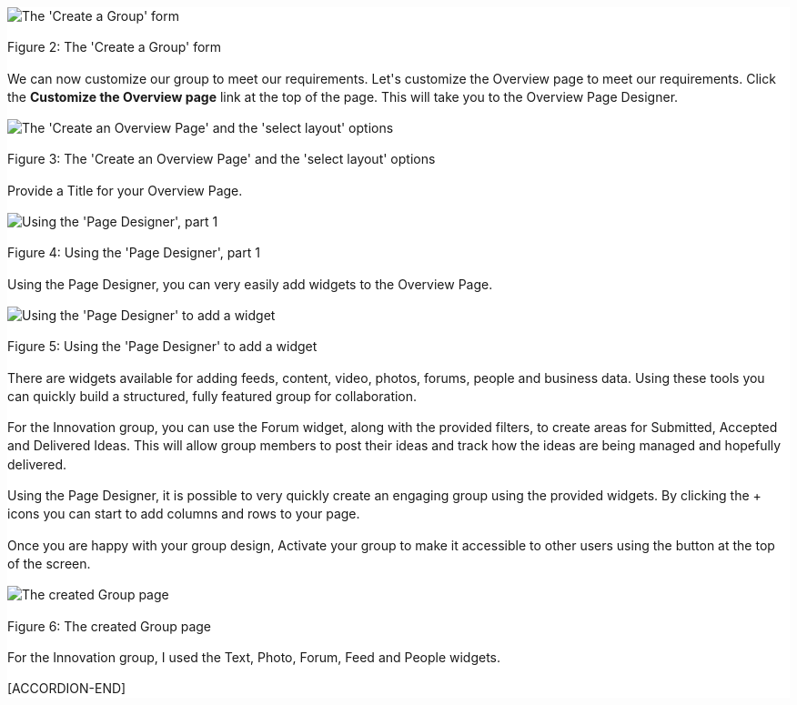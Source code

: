 

![The 'Create a Group' form](loio327ec91691bb4518998ee3dce3b2fbcb_HiRes.png)



Figure 2: The 'Create a Group' form

We can now customize our group to meet our requirements. Let's customize the Overview page to meet our requirements. Click the **Customize the Overview page** link at the top of the page. This will take you to the Overview Page Designer.



![The 'Create an Overview Page' and the 'select layout' options](loio118f0f7960f64207927518dc901d3218_HiRes.png)



Figure 3: The 'Create an Overview Page' and the 'select layout' options

Provide a Title for your Overview Page.



![Using the 'Page Designer', part 1](loio3dadc5ff9b3c48a78cbd10e87cc510c5_HiRes.png)



Figure 4: Using the 'Page Designer', part 1

Using the Page Designer, you can very easily add widgets to the Overview Page.



![Using the 'Page Designer' to add a widget](loio36e0397a4be64637b13a9d3428a13315_HiRes.png)



Figure 5: Using the 'Page Designer' to add a widget

There are widgets available for adding feeds, content, video, photos, forums, people and business data. Using these tools you can quickly build a structured, fully featured group for collaboration.

For the Innovation group, you can use the Forum widget, along with the provided filters, to create areas for Submitted, Accepted and Delivered Ideas. This will allow group members to post their ideas and track how the ideas are being managed and hopefully delivered.

Using the Page Designer, it is possible to very quickly create an engaging group using the provided widgets. By clicking the + icons you can start to add columns and rows to your page.

Once you are happy with your group design, Activate your group to make it accessible to other users using the button at the top of the screen.



![The created Group page](loio48dfed01d91242fda6bae9555ceaf092_HiRes.png)



Figure 6: The created Group page

For the Innovation group, I used the Text, Photo, Forum, Feed and People widgets.


[ACCORDION-END]
